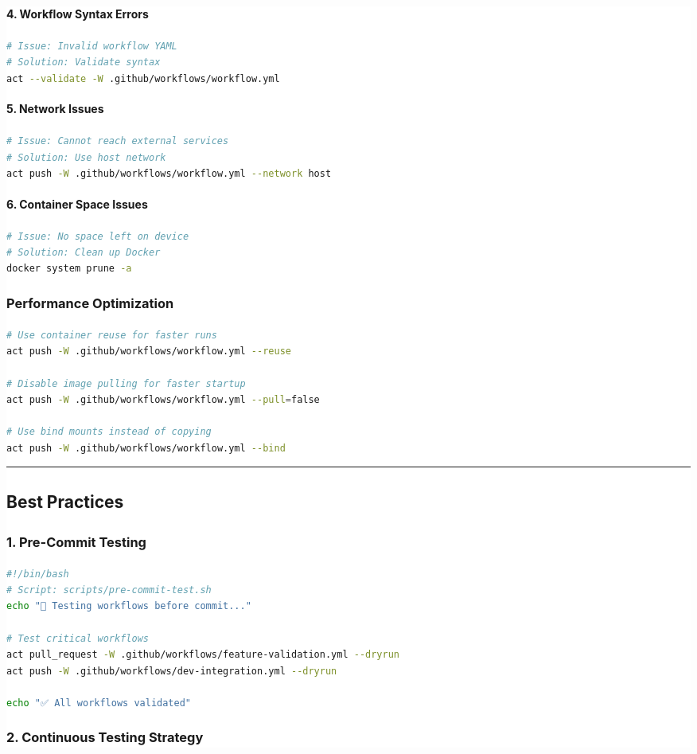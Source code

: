 #### 4. **Workflow Syntax Errors**
```bash
# Issue: Invalid workflow YAML
# Solution: Validate syntax
act --validate -W .github/workflows/workflow.yml
```

#### 5. **Network Issues**
```bash
# Issue: Cannot reach external services
# Solution: Use host network
act push -W .github/workflows/workflow.yml --network host
```

#### 6. **Container Space Issues**
```bash
# Issue: No space left on device
# Solution: Clean up Docker
docker system prune -a
```

### Performance Optimization

```bash
# Use container reuse for faster runs
act push -W .github/workflows/workflow.yml --reuse

# Disable image pulling for faster startup
act push -W .github/workflows/workflow.yml --pull=false

# Use bind mounts instead of copying
act push -W .github/workflows/workflow.yml --bind
```

---

## Best Practices

### 1. **Pre-Commit Testing**

```bash
#!/bin/bash
# Script: scripts/pre-commit-test.sh
echo "🧪 Testing workflows before commit..."

# Test critical workflows
act pull_request -W .github/workflows/feature-validation.yml --dryrun
act push -W .github/workflows/dev-integration.yml --dryrun

echo "✅ All workflows validated"
```

### 2. **Continuous Testing Strategy**
